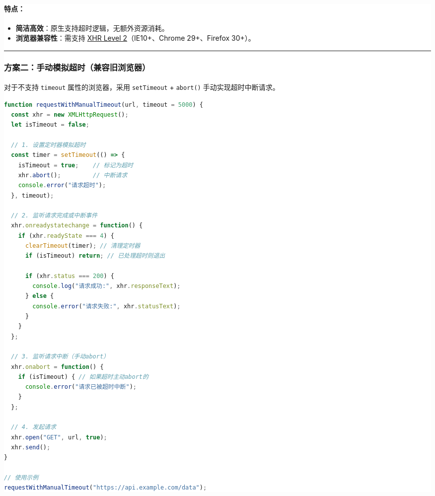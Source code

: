 #### **特点**：
- **简洁高效**：原生支持超时逻辑，无额外资源消耗。
- **浏览器兼容性**：需支持 [XHR Level 2](https://caniuse.com/xhr2)（IE10+、Chrome 29+、Firefox 30+）。

---

### 方案二：手动模拟超时（兼容旧浏览器）

对于不支持 `timeout` 属性的浏览器，采用 `setTimeout` + `abort()` 手动实现超时中断请求。

```javascript
function requestWithManualTimeout(url, timeout = 5000) {
  const xhr = new XMLHttpRequest();
  let isTimeout = false;

  // 1. 设置定时器模拟超时
  const timer = setTimeout(() => {
    isTimeout = true;    // 标记为超时
    xhr.abort();         // 中断请求
    console.error("请求超时");
  }, timeout);

  // 2. 监听请求完成或中断事件
  xhr.onreadystatechange = function() {
    if (xhr.readyState === 4) {
      clearTimeout(timer); // 清理定时器
      if (isTimeout) return; // 已处理超时则退出

      if (xhr.status === 200) {
        console.log("请求成功:", xhr.responseText);
      } else {
        console.error("请求失败:", xhr.statusText);
      }
    }
  };

  // 3. 监听请求中断（手动abort）
  xhr.onabort = function() {
    if (isTimeout) { // 如果超时主动abort的
      console.error("请求已被超时中断");
    }
  };

  // 4. 发起请求
  xhr.open("GET", url, true);
  xhr.send();
}

// 使用示例
requestWithManualTimeout("https://api.example.com/data");
```
